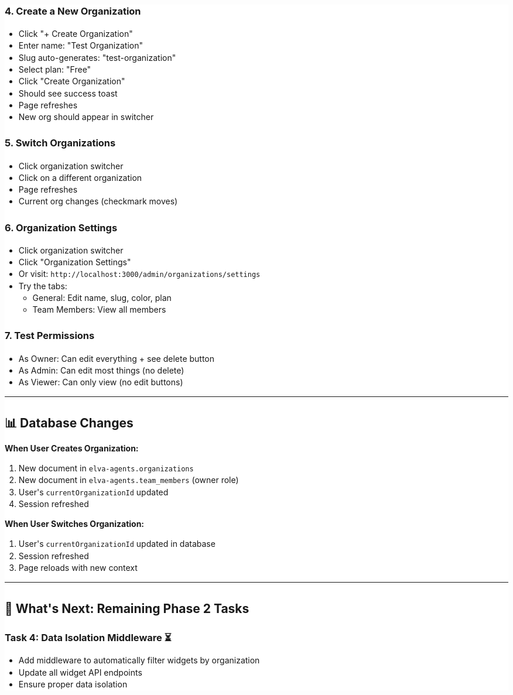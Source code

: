 ### 4. Create a New Organization
- Click "+ Create Organization"
- Enter name: "Test Organization"
- Slug auto-generates: "test-organization"
- Select plan: "Free"
- Click "Create Organization"
- Should see success toast
- Page refreshes
- New org should appear in switcher

### 5. Switch Organizations
- Click organization switcher
- Click on a different organization
- Page refreshes
- Current org changes (checkmark moves)

### 6. Organization Settings
- Click organization switcher
- Click "Organization Settings"
- Or visit: `http://localhost:3000/admin/organizations/settings`
- Try the tabs:
  - General: Edit name, slug, color, plan
  - Team Members: View all members

### 7. Test Permissions
- As Owner: Can edit everything + see delete button
- As Admin: Can edit most things (no delete)
- As Viewer: Can only view (no edit buttons)

---

## 📊 Database Changes

**When User Creates Organization:**
1. New document in `elva-agents.organizations`
2. New document in `elva-agents.team_members` (owner role)
3. User's `currentOrganizationId` updated
4. Session refreshed

**When User Switches Organization:**
1. User's `currentOrganizationId` updated in database
2. Session refreshed
3. Page reloads with new context

---

## 🔄 What's Next: Remaining Phase 2 Tasks

### Task 4: Data Isolation Middleware ⏳
- Add middleware to automatically filter widgets by organization
- Update all widget API endpoints
- Ensure proper data isolation
